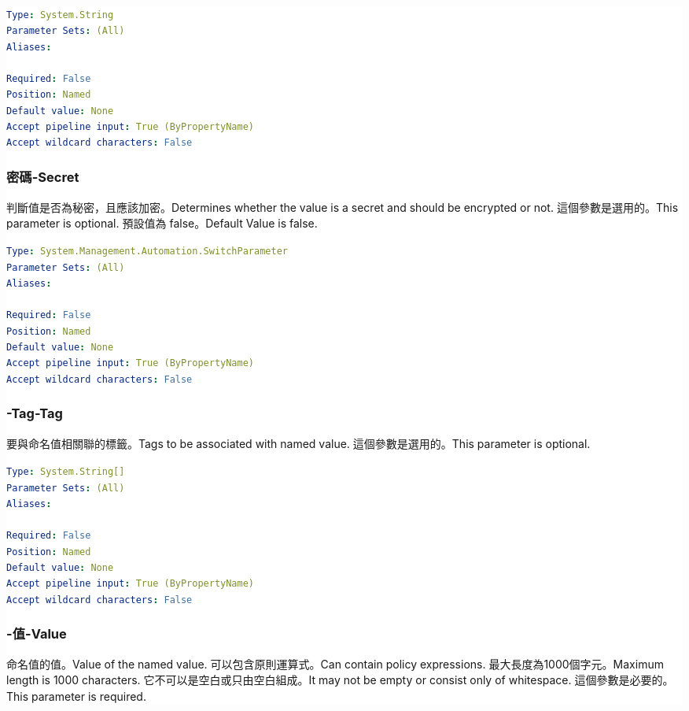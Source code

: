 ```yaml
Type: System.String
Parameter Sets: (All)
Aliases:

Required: False
Position: Named
Default value: None
Accept pipeline input: True (ByPropertyName)
Accept wildcard characters: False
```

### <span data-ttu-id="c706b-128">密碼</span><span class="sxs-lookup"><span data-stu-id="c706b-128">-Secret</span></span>
<span data-ttu-id="c706b-129">判斷值是否為秘密，且應該加密。</span><span class="sxs-lookup"><span data-stu-id="c706b-129">Determines whether the value is a secret and should be encrypted or not.</span></span>
<span data-ttu-id="c706b-130">這個參數是選用的。</span><span class="sxs-lookup"><span data-stu-id="c706b-130">This parameter is optional.</span></span>
<span data-ttu-id="c706b-131">預設值為 false。</span><span class="sxs-lookup"><span data-stu-id="c706b-131">Default Value is false.</span></span>

```yaml
Type: System.Management.Automation.SwitchParameter
Parameter Sets: (All)
Aliases:

Required: False
Position: Named
Default value: None
Accept pipeline input: True (ByPropertyName)
Accept wildcard characters: False
```

### <span data-ttu-id="c706b-132">-Tag</span><span class="sxs-lookup"><span data-stu-id="c706b-132">-Tag</span></span>
<span data-ttu-id="c706b-133">要與命名值相關聯的標籤。</span><span class="sxs-lookup"><span data-stu-id="c706b-133">Tags to be associated with named value.</span></span>
<span data-ttu-id="c706b-134">這個參數是選用的。</span><span class="sxs-lookup"><span data-stu-id="c706b-134">This parameter is optional.</span></span>

```yaml
Type: System.String[]
Parameter Sets: (All)
Aliases:

Required: False
Position: Named
Default value: None
Accept pipeline input: True (ByPropertyName)
Accept wildcard characters: False
```

### <span data-ttu-id="c706b-135">-值</span><span class="sxs-lookup"><span data-stu-id="c706b-135">-Value</span></span>
<span data-ttu-id="c706b-136">命名值的值。</span><span class="sxs-lookup"><span data-stu-id="c706b-136">Value of the named value.</span></span>
<span data-ttu-id="c706b-137">可以包含原則運算式。</span><span class="sxs-lookup"><span data-stu-id="c706b-137">Can contain policy expressions.</span></span>
<span data-ttu-id="c706b-138">最大長度為1000個字元。</span><span class="sxs-lookup"><span data-stu-id="c706b-138">Maximum length is 1000 characters.</span></span>
<span data-ttu-id="c706b-139">它不可以是空白或只由空白組成。</span><span class="sxs-lookup"><span data-stu-id="c706b-139">It may not be empty or consist only of whitespace.</span></span>
<span data-ttu-id="c706b-140">這個參數是必要的。</span><span class="sxs-lookup"><span data-stu-id="c706b-140">This parameter is required.</span></span>
